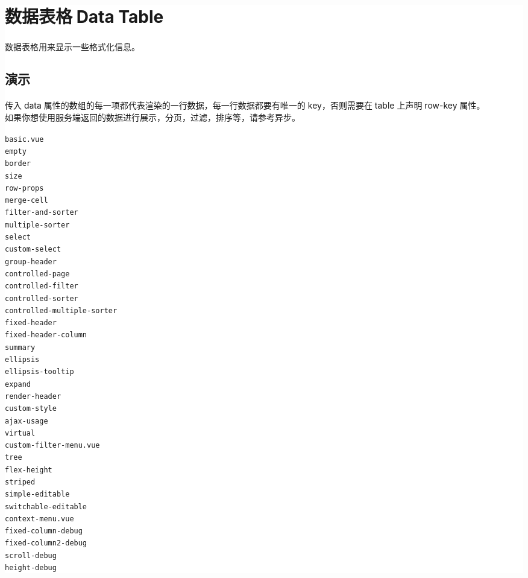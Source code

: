 # 数据表格 Data Table



数据表格用来显示一些格式化信息。

## 演示

<n-alert type="warning" title="注意" style="margin-bottom: 16px;">
  传入 <n-text code>data</n-text> 属性的数组的每一项都代表渲染的一行数据，每一行数据都要有唯一的 <n-text code>key</n-text>，否则需要在 table 上声明 <n-text code>row-key</n-text> 属性。
  <br>如果你想使用服务端返回的数据进行展示，分页，过滤，排序等，请参考<n-a href="#ajax-usage">异步</n-a>。
</n-alert>

```demo
basic.vue
empty
border
size
row-props
merge-cell
filter-and-sorter
multiple-sorter
select
custom-select
group-header
controlled-page
controlled-filter
controlled-sorter
controlled-multiple-sorter
fixed-header
fixed-header-column
summary
ellipsis
ellipsis-tooltip
expand
render-header
custom-style
ajax-usage
virtual
custom-filter-menu.vue
tree
flex-height
striped
simple-editable
switchable-editable
context-menu.vue
fixed-column-debug
fixed-column2-debug
scroll-debug
height-debug
```
